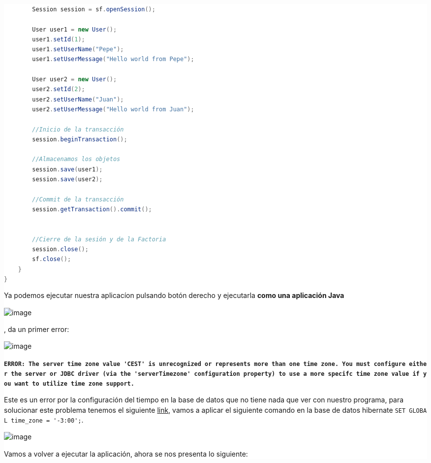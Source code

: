 ```java
    	Session session = sf.openSession();
    	    	    	
    	User user1 = new User();
    	user1.setId(1);
    	user1.setUserName("Pepe");
    	user1.setUserMessage("Hello world from Pepe");
    	    	
    	User user2 = new User();
    	user2.setId(2);
    	user2.setUserName("Juan");
    	user2.setUserMessage("Hello world from Juan");

    	//Inicio de la transacción
    	session.beginTransaction();
    	    	
    	//Almacenamos los objetos
    	session.save(user1);
    	session.save(user2);
    	    			
    	//Commit de la transacción
    	session.getTransaction().commit();
    	    	
    	    	
    	//Cierre de la sesión y de la Factoria
    	session.close();
    	sf.close();
    }
}
```

Ya podemos ejecutar nuestra aplicacíon pulsando botón derecho y ejecutarla **como una aplicación Java**

![image](https://user-images.githubusercontent.com/23094588/166139371-cbcaae12-560b-422c-a175-b826c31eef54.png)

, da un primer error:

![image](https://user-images.githubusercontent.com/23094588/166139400-bf2b06c1-956e-4015-bd20-e549c15f76a4.png)


**`ERROR: The server time zone value 'CEST' is unrecognized or represents more than one time zone. You must configure either the server or JDBC driver (via the 'serverTimezone' configuration property) to use a more specifc time zone value if you want to utilize time zone support.`**

Este es un error por la configuración del tiempo en la base de datos que no tiene nada que ver con nuestro programa, para solucionar este problema tenemos el siguiente [link](https://es.stackoverflow.com/questions/48935/configurar-zona-horaria-jdbc-driver-java/48946), vamos a aplicar el siguiente comando en la base de datos hibernate `SET GLOBAL time_zone = '-3:00';`.

![image](https://user-images.githubusercontent.com/23094588/166139508-9b79b36d-077f-438a-b76a-399e7a9f5e21.png)

Vamos a volver a ejecutar la aplicación, ahora se nos presenta lo siguiente:
